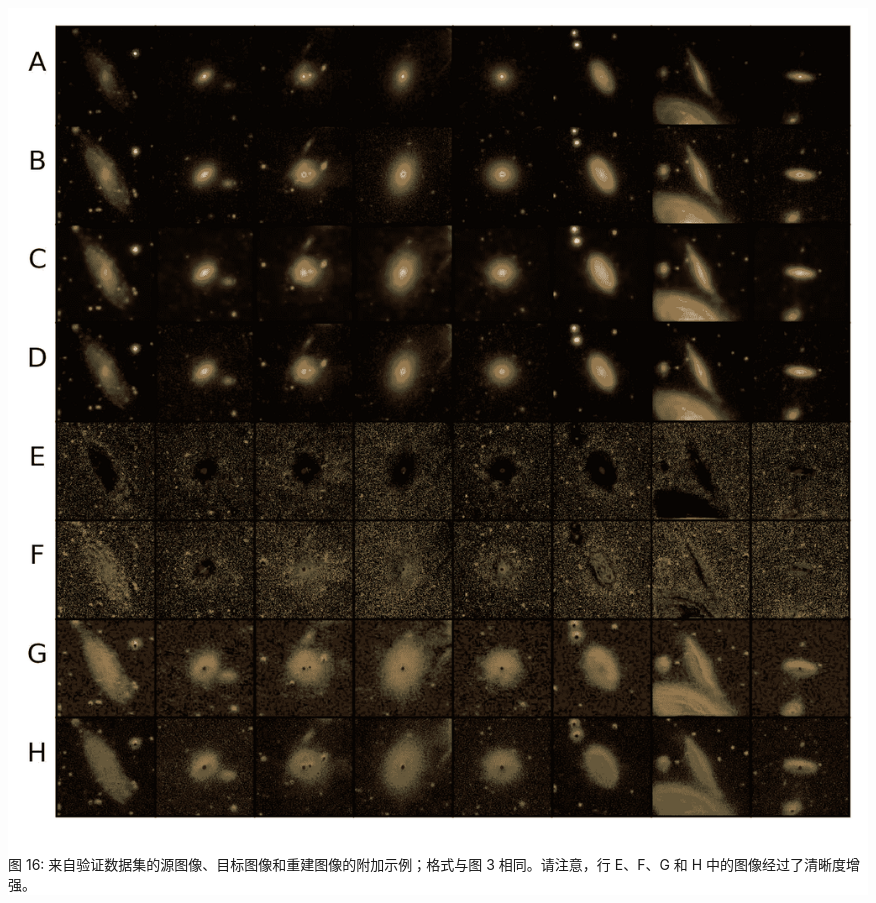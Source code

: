 ![参见说明](img/8fec0db5fed2038ef8433542dd24f962.png)

图 16: 来自验证数据集的源图像、目标图像和重建图像的附加示例；格式与图 3 相同。请注意，行 E、F、G 和 H 中的图像经过了清晰度增强。
